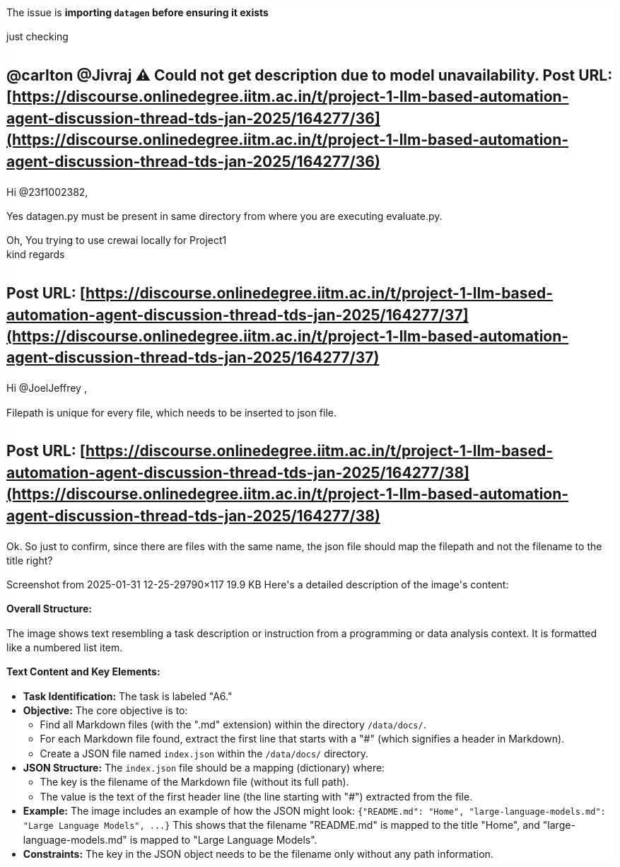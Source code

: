 The issue is **importing `datagen` before ensuring it exists**

just checking

@carlton @Jivraj
⚠️ Could not get description due to model unavailability.
Post URL: [https://discourse.onlinedegree.iitm.ac.in/t/project-1-llm-based-automation-agent-discussion-thread-tds-jan-2025/164277/36](https://discourse.onlinedegree.iitm.ac.in/t/project-1-llm-based-automation-agent-discussion-thread-tds-jan-2025/164277/36)
---
Hi @23f1002382,

Yes datagen.py must be present in same directory from where you are executing evaluate.py.

Oh, You trying to use crewai locally for Project1  
kind regards

Post URL: [https://discourse.onlinedegree.iitm.ac.in/t/project-1-llm-based-automation-agent-discussion-thread-tds-jan-2025/164277/37](https://discourse.onlinedegree.iitm.ac.in/t/project-1-llm-based-automation-agent-discussion-thread-tds-jan-2025/164277/37)
---
Hi @JoelJeffrey ,

Filepath is unique for every file, which needs to be inserted to json file.

Post URL: [https://discourse.onlinedegree.iitm.ac.in/t/project-1-llm-based-automation-agent-discussion-thread-tds-jan-2025/164277/38](https://discourse.onlinedegree.iitm.ac.in/t/project-1-llm-based-automation-agent-discussion-thread-tds-jan-2025/164277/38)
---
Ok. So just to confirm, since there are files with the same name, the json file should map the filepath and not the filename to the title right?  

Screenshot from 2025-01-31 12-25-29790×117 19.9 KB
Here's a detailed description of the image's content:

**Overall Structure:**

The image shows text resembling a task description or instruction from a programming or data analysis context. It is formatted like a numbered list item.

**Text Content and Key Elements:**

*   **Task Identification:** The task is labeled "A6."
*   **Objective:** The core objective is to:
    *   Find all Markdown files (with the ".md" extension) within the directory `/data/docs/`.
    *   For each Markdown file found, extract the first line that starts with a "#" (which signifies a header in Markdown).
    *   Create a JSON file named `index.json` within the `/data/docs/` directory.
*   **JSON Structure:** The `index.json` file should be a mapping (dictionary) where:
    *   The key is the filename of the Markdown file (without its full path).
    *   The value is the text of the first header line (the line starting with "#") extracted from the file.
*   **Example:** The image includes an example of how the JSON might look:
    `{"README.md": "Home", "large-language-models.md": "Large Language Models", ...}`
    This shows that the filename "README.md" is mapped to the title "Home", and "large-language-models.md" is mapped to "Large Language Models".
*   **Constraints:** The key in the JSON object needs to be the filename only without any path information.
